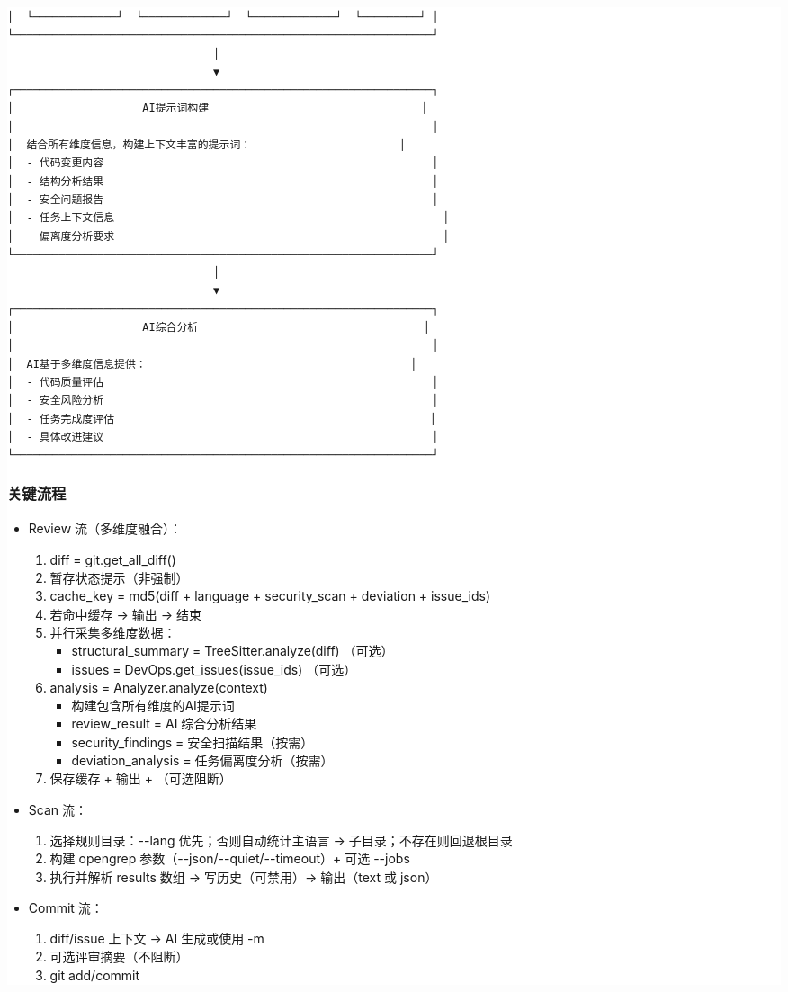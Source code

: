 ```
│  └─────────────┘  └─────────────┘  └─────────────┘  └─────────┘ │
└─────────────────────────────────────────────────────────────────┘
                                │
                                ▼
┌─────────────────────────────────────────────────────────────────┐
│                    AI提示词构建                                 │
│                                                                 │
│  结合所有维度信息，构建上下文丰富的提示词：                       │
│  - 代码变更内容                                                   │
│  - 结构分析结果                                                   │
│  - 安全问题报告                                                   │
│  - 任务上下文信息                                                   │
│  - 偏离度分析要求                                                   │
└─────────────────────────────────────────────────────────────────┘
                                │
                                ▼
┌─────────────────────────────────────────────────────────────────┐
│                    AI综合分析                                   │
│                                                                 │
│  AI基于多维度信息提供：                                         │
│  - 代码质量评估                                                   │
│  - 安全风险分析                                                   │
│  - 任务完成度评估                                                 │
│  - 具体改进建议                                                   │
└─────────────────────────────────────────────────────────────────┘
```

### 关键流程

- Review 流（多维度融合）：
  1) diff = git.get_all_diff()
  2) 暂存状态提示（非强制）
  3) cache_key = md5(diff + language + security_scan + deviation + issue_ids)
  4) 若命中缓存 → 输出 → 结束
  5) 并行采集多维度数据：
     - structural_summary = TreeSitter.analyze(diff) （可选）
     - issues = DevOps.get_issues(issue_ids) （可选）
  6) analysis = Analyzer.analyze(context)
     - 构建包含所有维度的AI提示词
     - review_result = AI 综合分析结果
     - security_findings = 安全扫描结果（按需）
     - deviation_analysis = 任务偏离度分析（按需）
  7) 保存缓存 + 输出 + （可选阻断）

- Scan 流：
  1) 选择规则目录：--lang 优先；否则自动统计主语言 → 子目录；不存在则回退根目录
  2) 构建 opengrep 参数（--json/--quiet/--timeout）+ 可选 --jobs
  3) 执行并解析 results 数组 → 写历史（可禁用）→ 输出（text 或 json）

- Commit 流：
  1) diff/issue 上下文 → AI 生成或使用 -m
  2) 可选评审摘要（不阻断）
  3) git add/commit
